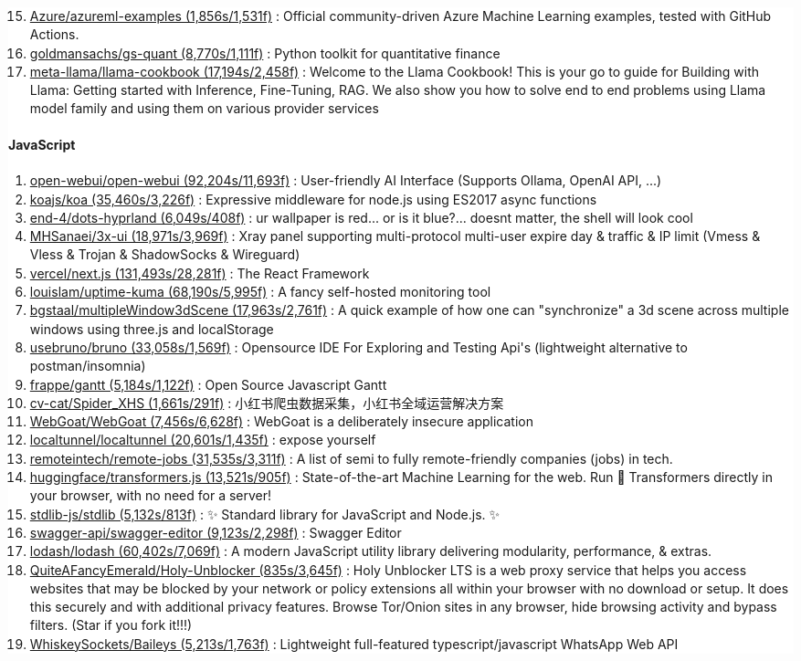 15. [Azure/azureml-examples (1,856s/1,531f)](https://github.com/Azure/azureml-examples) : Official community-driven Azure Machine Learning examples, tested with GitHub Actions.
16. [goldmansachs/gs-quant (8,770s/1,111f)](https://github.com/goldmansachs/gs-quant) : Python toolkit for quantitative finance
17. [meta-llama/llama-cookbook (17,194s/2,458f)](https://github.com/meta-llama/llama-cookbook) : Welcome to the Llama Cookbook! This is your go to guide for Building with Llama: Getting started with Inference, Fine-Tuning, RAG. We also show you how to solve end to end problems using Llama model family and using them on various provider services

#### JavaScript
1. [open-webui/open-webui (92,204s/11,693f)](https://github.com/open-webui/open-webui) : User-friendly AI Interface (Supports Ollama, OpenAI API, ...)
2. [koajs/koa (35,460s/3,226f)](https://github.com/koajs/koa) : Expressive middleware for node.js using ES2017 async functions
3. [end-4/dots-hyprland (6,049s/408f)](https://github.com/end-4/dots-hyprland) : ur wallpaper is red... or is it blue?... doesnt matter, the shell will look cool
4. [MHSanaei/3x-ui (18,971s/3,969f)](https://github.com/MHSanaei/3x-ui) : Xray panel supporting multi-protocol multi-user expire day & traffic & IP limit (Vmess & Vless & Trojan & ShadowSocks & Wireguard)
5. [vercel/next.js (131,493s/28,281f)](https://github.com/vercel/next.js) : The React Framework
6. [louislam/uptime-kuma (68,190s/5,995f)](https://github.com/louislam/uptime-kuma) : A fancy self-hosted monitoring tool
7. [bgstaal/multipleWindow3dScene (17,963s/2,761f)](https://github.com/bgstaal/multipleWindow3dScene) : A quick example of how one can "synchronize" a 3d scene across multiple windows using three.js and localStorage
8. [usebruno/bruno (33,058s/1,569f)](https://github.com/usebruno/bruno) : Opensource IDE For Exploring and Testing Api's (lightweight alternative to postman/insomnia)
9. [frappe/gantt (5,184s/1,122f)](https://github.com/frappe/gantt) : Open Source Javascript Gantt
10. [cv-cat/Spider_XHS (1,661s/291f)](https://github.com/cv-cat/Spider_XHS) : 小红书爬虫数据采集，小红书全域运营解决方案
11. [WebGoat/WebGoat (7,456s/6,628f)](https://github.com/WebGoat/WebGoat) : WebGoat is a deliberately insecure application
12. [localtunnel/localtunnel (20,601s/1,435f)](https://github.com/localtunnel/localtunnel) : expose yourself
13. [remoteintech/remote-jobs (31,535s/3,311f)](https://github.com/remoteintech/remote-jobs) : A list of semi to fully remote-friendly companies (jobs) in tech.
14. [huggingface/transformers.js (13,521s/905f)](https://github.com/huggingface/transformers.js) : State-of-the-art Machine Learning for the web. Run 🤗 Transformers directly in your browser, with no need for a server!
15. [stdlib-js/stdlib (5,132s/813f)](https://github.com/stdlib-js/stdlib) : ✨ Standard library for JavaScript and Node.js. ✨
16. [swagger-api/swagger-editor (9,123s/2,298f)](https://github.com/swagger-api/swagger-editor) : Swagger Editor
17. [lodash/lodash (60,402s/7,069f)](https://github.com/lodash/lodash) : A modern JavaScript utility library delivering modularity, performance, & extras.
18. [QuiteAFancyEmerald/Holy-Unblocker (835s/3,645f)](https://github.com/QuiteAFancyEmerald/Holy-Unblocker) : Holy Unblocker LTS is a web proxy service that helps you access websites that may be blocked by your network or policy extensions all within your browser with no download or setup. It does this securely and with additional privacy features. Browse Tor/Onion sites in any browser, hide browsing activity and bypass filters. (Star if you fork it!!!)
19. [WhiskeySockets/Baileys (5,213s/1,763f)](https://github.com/WhiskeySockets/Baileys) : Lightweight full-featured typescript/javascript WhatsApp Web API
